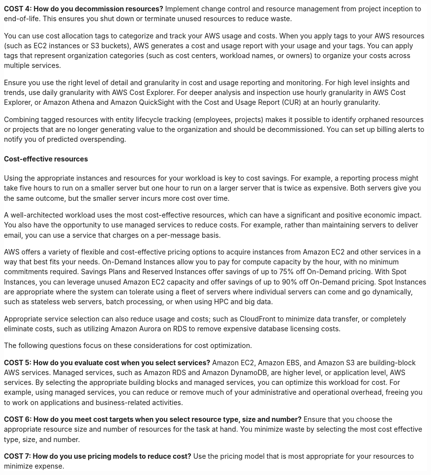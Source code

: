 **COST 4:  How do you decommission resources?**
Implement change control and resource management from project inception to end-of-life. This ensures you shut down or terminate unused resources to reduce waste.

You can use cost allocation tags to categorize and track your AWS usage and costs. When you apply tags to your AWS resources (such as EC2 instances or S3 buckets), AWS generates a cost and usage report with your usage and your tags. You can apply tags that represent organization categories (such as cost centers, workload names, or owners) to organize your costs across multiple services.

Ensure you use the right level of detail and granularity in cost and usage reporting and monitoring. For high level insights and trends, use daily granularity with AWS Cost Explorer. For deeper analysis and inspection use hourly granularity in AWS Cost Explorer, or Amazon Athena and Amazon QuickSight with the Cost and Usage Report (CUR) at an hourly granularity.

Combining tagged resources with entity lifecycle tracking (employees, projects) makes it possible to identify orphaned resources or projects that are no longer generating value to the organization and should be decommissioned. You can set up billing alerts to notify you of predicted overspending.


#### Cost-effective resources

Using the appropriate instances and resources for your workload is key to cost savings. For example, a reporting process might take five hours to run on a smaller server but one hour to run on a larger server that is twice as expensive. Both servers give you the same outcome, but the smaller server incurs more cost over time.

A well-architected workload uses the most cost-effective resources, which can have a significant and positive economic impact. You also have the opportunity to use managed services to reduce costs. For example, rather than maintaining servers to deliver email, you can use a service that charges on a per-message basis.

AWS offers a variety of flexible and cost-effective pricing options to acquire instances from Amazon EC2 and other services in a way that best fits your needs. On-Demand Instances allow you to pay for compute capacity by the hour, with no minimum commitments required. Savings Plans and Reserved Instances offer savings of up to 75% oﬀ On-Demand pricing. With Spot Instances, you can leverage unused Amazon EC2 capacity and offer savings of up to 90% oﬀ On-Demand pricing. Spot Instances are appropriate where the system can tolerate using a ﬂeet of servers where individual servers can come and go dynamically, such as stateless web servers, batch processing, or when using HPC and big data.

Appropriate service selection can also reduce usage and costs; such as CloudFront to minimize data transfer, or completely eliminate costs, such as utilizing Amazon Aurora on RDS to remove expensive database licensing costs.

The following questions focus on these considerations for cost optimization.

**COST 5:  How do you evaluate cost when you select services?**
Amazon EC2, Amazon EBS, and Amazon S3 are building-block AWS services. Managed services, such as Amazon RDS and Amazon DynamoDB, are higher level, or application level, AWS services. By selecting the appropriate building blocks and managed services, you can optimize this workload for cost. For example, using managed services, you can reduce or remove much of your administrative and operational overhead, freeing you to work on applications and business-related activities.

**COST 6:  How do you meet cost targets when you select resource type, size and number?**
Ensure that you choose the appropriate resource size and number of resources for the task at hand. You minimize waste by selecting the most cost effective type, size, and number.

**COST 7:  How do you use pricing models to reduce cost?**
Use the pricing model that is most appropriate for your resources to minimize expense.
